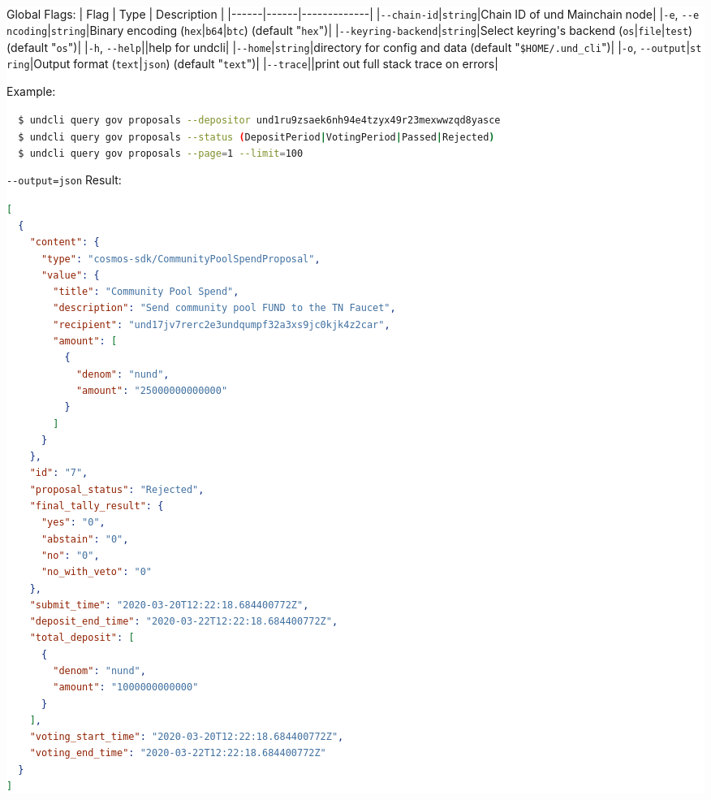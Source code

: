 Global Flags:
| Flag | Type | Description |
|------|------|-------------|
|`--chain-id`|`string`|Chain ID of und Mainchain node|
|`-e`, `--encoding`|`string`|Binary encoding (`hex`\|`b64`\|`btc`) (default "`hex`")|
|`--keyring-backend`|`string`|Select keyring's backend (`os`\|`file`\|`test`) (default "`os`")|
|`-h`, `--help`||help for undcli|
|`--home`|`string`|directory for config and data (default "`$HOME/.und_cli`")|
|`-o`, `--output`|`string`|Output format (`text`\|`json`) (default "`text`")|
|`--trace`||print out full stack trace on errors|

Example:
```bash
  $ undcli query gov proposals --depositor und1ru9zsaek6nh94e4tzyx49r23mexwwzqd8yasce
  $ undcli query gov proposals --status (DepositPeriod|VotingPeriod|Passed|Rejected)
  $ undcli query gov proposals --page=1 --limit=100
```

`--output=json` Result:
```json
[
  {
    "content": {
      "type": "cosmos-sdk/CommunityPoolSpendProposal",
      "value": {
        "title": "Community Pool Spend",
        "description": "Send community pool FUND to the TN Faucet",
        "recipient": "und17jv7rerc2e3undqumpf32a3xs9jc0kjk4z2car",
        "amount": [
          {
            "denom": "nund",
            "amount": "25000000000000"
          }
        ]
      }
    },
    "id": "7",
    "proposal_status": "Rejected",
    "final_tally_result": {
      "yes": "0",
      "abstain": "0",
      "no": "0",
      "no_with_veto": "0"
    },
    "submit_time": "2020-03-20T12:22:18.684400772Z",
    "deposit_end_time": "2020-03-22T12:22:18.684400772Z",
    "total_deposit": [
      {
        "denom": "nund",
        "amount": "1000000000000"
      }
    ],
    "voting_start_time": "2020-03-20T12:22:18.684400772Z",
    "voting_end_time": "2020-03-22T12:22:18.684400772Z"
  }
]
```
